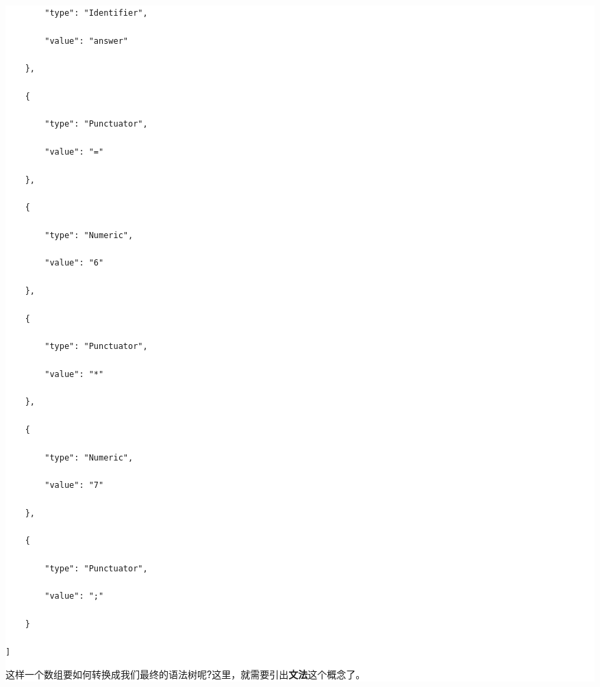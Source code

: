 ```
        "type": "Identifier",

        "value": "answer"

    },

    {

        "type": "Punctuator",

        "value": "="

    },

    {

        "type": "Numeric",

        "value": "6"

    },

    {

        "type": "Punctuator",

        "value": "*"

    },

    {

        "type": "Numeric",

        "value": "7"

    },

    {

        "type": "Punctuator",

        "value": ";"

    }

]

```

这样一个数组要如何转换成我们最终的语法树呢?这里，就需要引出**文法**这个概念了。
